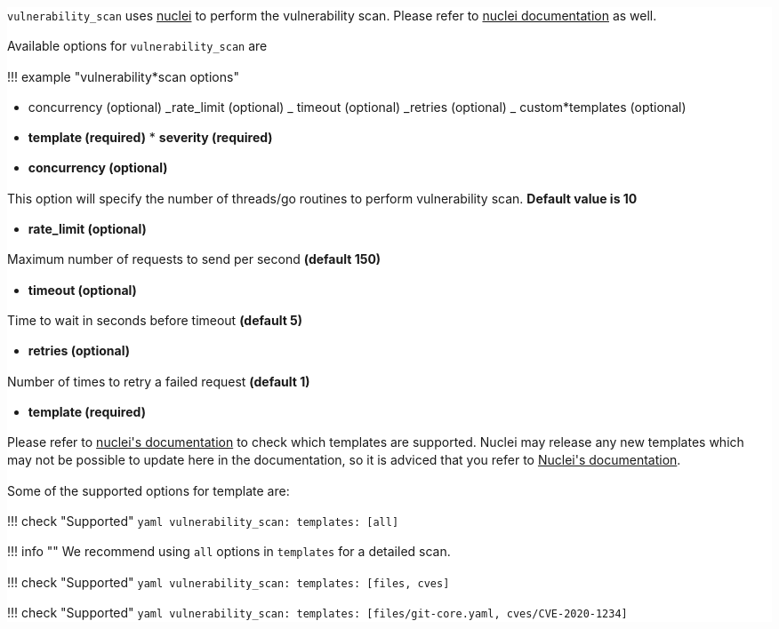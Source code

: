 `vulnerability_scan` uses [nuclei](https://github.com/projectdiscovery/nuclei) to perform the vulnerability scan. Please refer to [nuclei documentation](https://github.com/projectdiscovery/nuclei) as well.

Available options for `vulnerability_scan` are

!!! example "vulnerability\*scan options"

- concurrency (optional)
  _rate_limit (optional)
  _ timeout (optional)
  _retries (optional)
  _ custom\*templates (optional)
- **template (required)** \* **severity (required)**

- **concurrency (optional)**

This option will specify the number of threads/go routines to perform vulnerability scan. **Default value is 10**

- **rate_limit (optional)**

Maximum number of requests to send per second **(default 150)**

- **timeout (optional)**

Time to wait in seconds before timeout **(default 5)**

- **retries (optional)**

Number of times to retry a failed request **(default 1)**

- **template (required)**

Please refer to [nuclei's documentation](https://github.com/projectdiscovery/nuclei) to check which templates are supported. Nuclei may release any new templates which may not be possible to update here in the documentation, so it is adviced that you refer to [Nuclei's documentation](https://github.com/projectdiscovery/nuclei).

Some of the supported options for template are:

!!! check "Supported"
`yaml
    vulnerability_scan:
      templates: [all]
`

!!! info ""
We recommend using `all` options in `templates` for a detailed scan.

!!! check "Supported"
`yaml
    vulnerability_scan:
      templates: [files, cves]
`

!!! check "Supported"
`yaml
    vulnerability_scan:
      templates: [files/git-core.yaml, cves/CVE-2020-1234]
`
